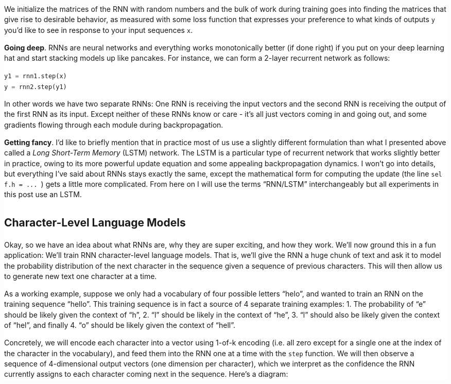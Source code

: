 We initialize the matrices of the RNN with random numbers and the bulk
of work during training goes into finding the matrices that give rise to
desirable behavior, as measured with some loss function that expresses
your preference to what kinds of outputs `y` you’d
like to see in response to your input sequences `x`.

**Going deep**. RNNs are neural networks and everything works
monotonically better (if done right) if you put on your deep learning
hat and start stacking models up like pancakes. For instance, we can
form a 2-layer recurrent network as follows:


```python 
y1 = rnn1.step(x)
y = rnn2.step(y1)
```



In other words we have two separate RNNs: One RNN is receiving the input
vectors and the second RNN is receiving the output of the first RNN as
its input. Except neither of these RNNs know or care - it’s all just
vectors coming in and going out, and some gradients flowing through each
module during backpropagation.

**Getting fancy**. I’d like to briefly mention that in practice most of
us use a slightly different formulation than what I presented above
called a *Long Short-Term Memory* (LSTM) network. The LSTM is a
particular type of recurrent network that works slightly better in
practice, owing to its more powerful update equation and some appealing
backpropagation dynamics. I won’t go into details, but everything I’ve
said about RNNs stays exactly the same, except the mathematical form for
computing the update (the line `self.h = ... `) gets
a little more complicated. From here on I will use the terms “RNN/LSTM”
interchangeably but all experiments in this post use an LSTM.

Character-Level Language Models
-------------------------------

Okay, so we have an idea about what RNNs are, why they are super
exciting, and how they work. We’ll now ground this in a fun application:
We’ll train RNN character-level language models. That is, we’ll give the
RNN a huge chunk of text and ask it to model the probability
distribution of the next character in the sequence given a sequence of
previous characters. This will then allow us to generate new text one
character at a time.

As a working example, suppose we only had a vocabulary of four possible
letters “helo”, and wanted to train an RNN on the training sequence
“hello”. This training sequence is in fact a source of 4 separate
training examples: 1. The probability of “e” should be likely given the
context of “h”, 2. “l” should be likely in the context of “he”, 3. “l”
should also be likely given the context of “hel”, and finally 4. “o”
should be likely given the context of “hell”.

Concretely, we will encode each character into a vector using 1-of-k
encoding (i.e. all zero except for a single one at the index of the
character in the vocabulary), and feed them into the RNN one at a time
with the `step` function. We will then observe a
sequence of 4-dimensional output vectors (one dimension per character),
which we interpret as the confidence the RNN currently assigns to each
character coming next in the sequence. Here’s a diagram:
